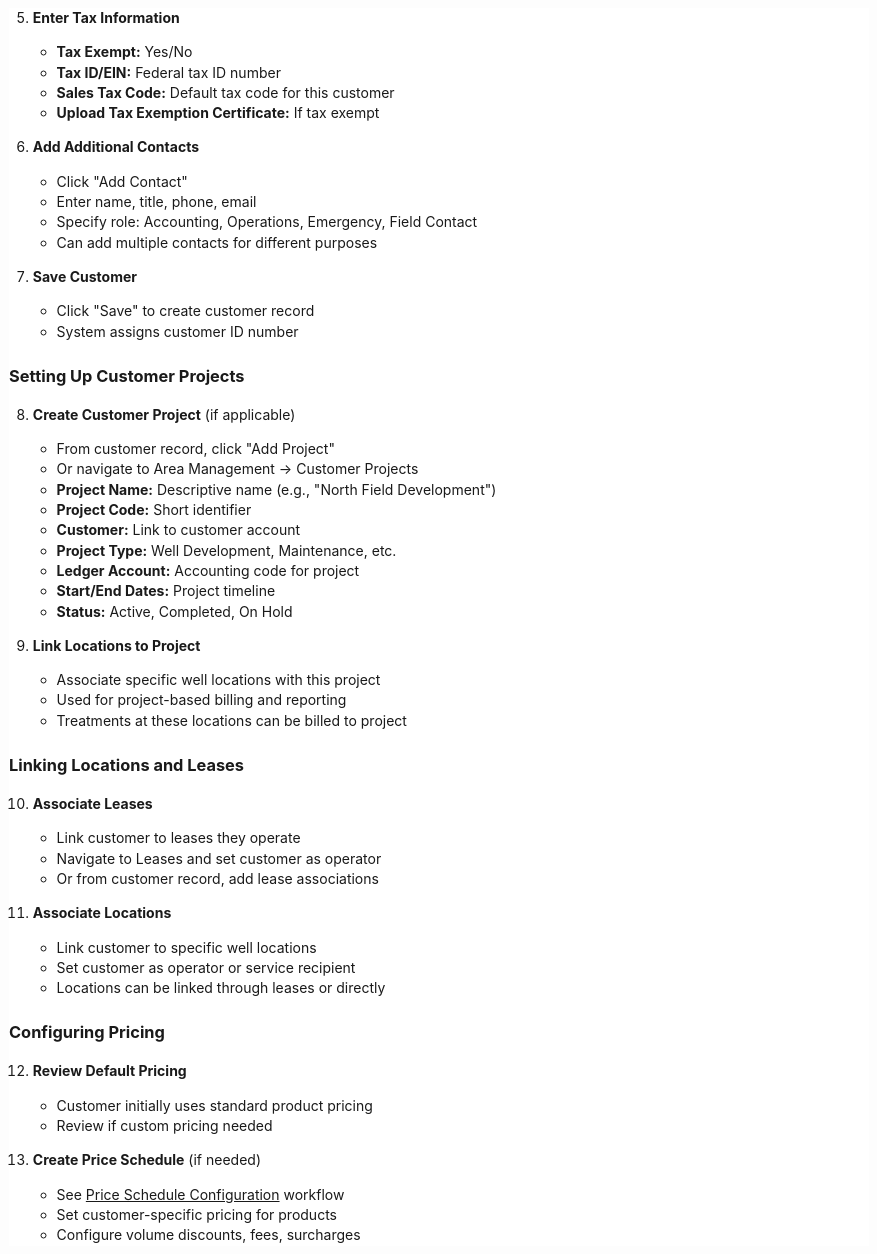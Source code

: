 5. **Enter Tax Information**
   * **Tax Exempt:** Yes/No
   * **Tax ID/EIN:** Federal tax ID number
   * **Sales Tax Code:** Default tax code for this customer
   * **Upload Tax Exemption Certificate:** If tax exempt

6. **Add Additional Contacts**
   * Click "Add Contact"
   * Enter name, title, phone, email
   * Specify role: Accounting, Operations, Emergency, Field Contact
   * Can add multiple contacts for different purposes

7. **Save Customer**
   * Click "Save" to create customer record
   * System assigns customer ID number

### Setting Up Customer Projects

8. **Create Customer Project** (if applicable)
   * From customer record, click "Add Project"
   * Or navigate to Area Management → Customer Projects
   * **Project Name:** Descriptive name (e.g., "North Field Development")
   * **Project Code:** Short identifier
   * **Customer:** Link to customer account
   * **Project Type:** Well Development, Maintenance, etc.
   * **Ledger Account:** Accounting code for project
   * **Start/End Dates:** Project timeline
   * **Status:** Active, Completed, On Hold

9. **Link Locations to Project**
   * Associate specific well locations with this project
   * Used for project-based billing and reporting
   * Treatments at these locations can be billed to project

### Linking Locations and Leases

10. **Associate Leases**
    * Link customer to leases they operate
    * Navigate to Leases and set customer as operator
    * Or from customer record, add lease associations

11. **Associate Locations**
    * Link customer to specific well locations
    * Set customer as operator or service recipient
    * Locations can be linked through leases or directly

### Configuring Pricing

12. **Review Default Pricing**
    * Customer initially uses standard product pricing
    * Review if custom pricing needed

13. **Create Price Schedule** (if needed)
    * See [Price Schedule Configuration](PriceSchedules.md) workflow
    * Set customer-specific pricing for products
    * Configure volume discounts, fees, surcharges
